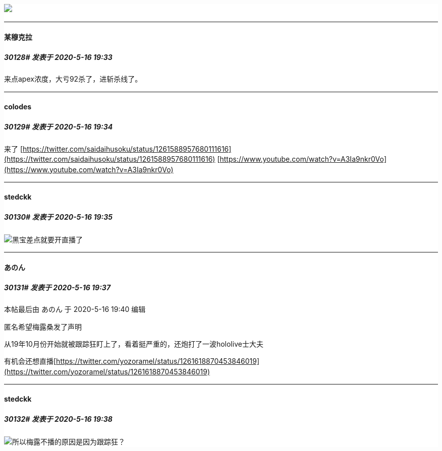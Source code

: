 
<img src="https://static.saraba1st.com/image/smiley/face2017/067.png" referrerpolicy="no-referrer">


-----

####  某穆克拉  
##### 30128#       发表于 2020-5-16 19:33


来点apex浓度，大亏92杀了，进斩杀线了。


-----

####  colodes  
##### 30129#       发表于 2020-5-16 19:34


来了
[https://twitter.com/saidaihusoku/status/1261588957680111616](https://twitter.com/saidaihusoku/status/1261588957680111616)
[https://www.youtube.com/watch?v=A3Ia9nkr0Vo](https://www.youtube.com/watch?v=A3Ia9nkr0Vo)


-----

####  stedckk  
##### 30130#       发表于 2020-5-16 19:35


<img src="https://static.saraba1st.com/image/smiley/face2017/067.png" referrerpolicy="no-referrer">黑宝差点就要开直播了


-----

####  あのん  
##### 30131#       发表于 2020-5-16 19:37


 本帖最后由 あのん 于 2020-5-16 19:40 编辑 

匿名希望梅露桑发了声明

从19年10月份开始就被跟踪狂盯上了，看着挺严重的，还炮打了一波hololive士大夫

有机会还想直播[https://twitter.com/yozoramel/status/1261618870453846019](https://twitter.com/yozoramel/status/1261618870453846019)


-----

####  stedckk  
##### 30132#       发表于 2020-5-16 19:38


<img src="https://static.saraba1st.com/image/smiley/face2017/117.png" referrerpolicy="no-referrer">所以梅露不播的原因是因为跟踪狂？
